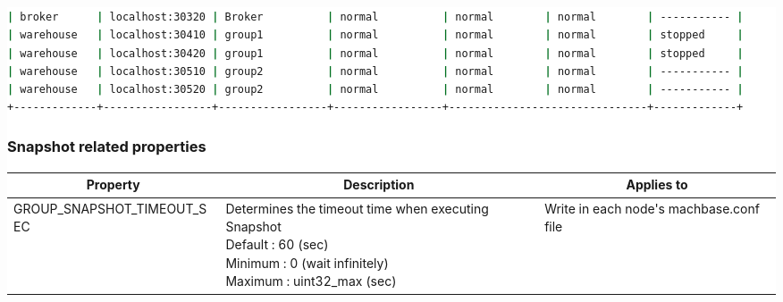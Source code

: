 ```bash
| broker      | localhost:30320 | Broker          | normal          | normal        | normal        | ----------- |
| warehouse   | localhost:30410 | group1          | normal          | normal        | normal        | stopped     |
| warehouse   | localhost:30420 | group1          | normal          | normal        | normal        | stopped     |
| warehouse   | localhost:30510 | group2          | normal          | normal        | normal        | ----------- |
| warehouse   | localhost:30520 | group2          | normal          | normal        | normal        | ----------- |
+-------------+-----------------+-----------------+-----------------+-------------------------------+-------------+
```

### Snapshot related properties

|Property|Description|Applies to|
|--|--|--|
|GROUP_SNAPSHOT_TIMEOUT_SEC|Determines the timeout time when executing Snapshot<br>Default : 60 (sec)<br>Minimum : 0 (wait infinitely)<br>Maximum : uint32_max (sec)|Write in each node's machbase.conf file|
